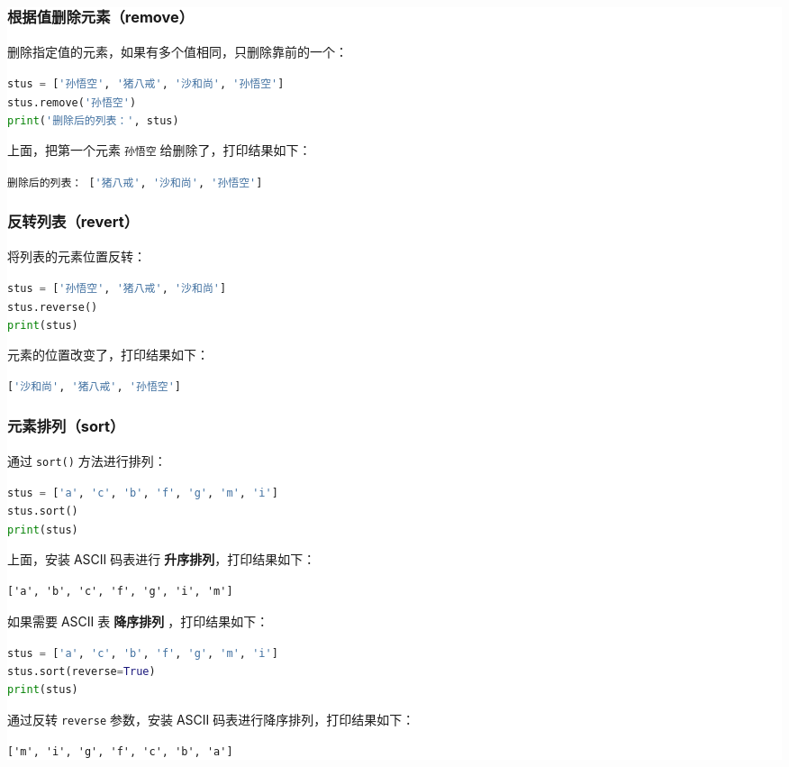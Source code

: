 ### 根据值删除元素（remove）

删除指定值的元素，如果有多个值相同，只删除靠前的一个：

```python
stus = ['孙悟空', '猪八戒', '沙和尚', '孙悟空']
stus.remove('孙悟空')
print('删除后的列表：', stus)
```

上面，把第一个元素 ```孙悟空``` 给删除了，打印结果如下：

```python
删除后的列表： ['猪八戒', '沙和尚', '孙悟空']
```

### 反转列表（revert）

将列表的元素位置反转：

```python
stus = ['孙悟空', '猪八戒', '沙和尚']
stus.reverse()
print(stus)
```

元素的位置改变了，打印结果如下：

```python
['沙和尚', '猪八戒', '孙悟空']
```

### 元素排列（sort）

通过 ```sort()``` 方法进行排列：

```python
stus = ['a', 'c', 'b', 'f', 'g', 'm', 'i']
stus.sort()
print(stus)
```

上面，安装 ASCII 码表进行 **升序排列**，打印结果如下：

```
['a', 'b', 'c', 'f', 'g', 'i', 'm']
```

如果需要 ASCII 表 **降序排列** ，打印结果如下：

```python
stus = ['a', 'c', 'b', 'f', 'g', 'm', 'i']
stus.sort(reverse=True)
print(stus)
```

通过反转 ```reverse``` 参数，安装 ASCII 码表进行降序排列，打印结果如下：

```
['m', 'i', 'g', 'f', 'c', 'b', 'a']
```
